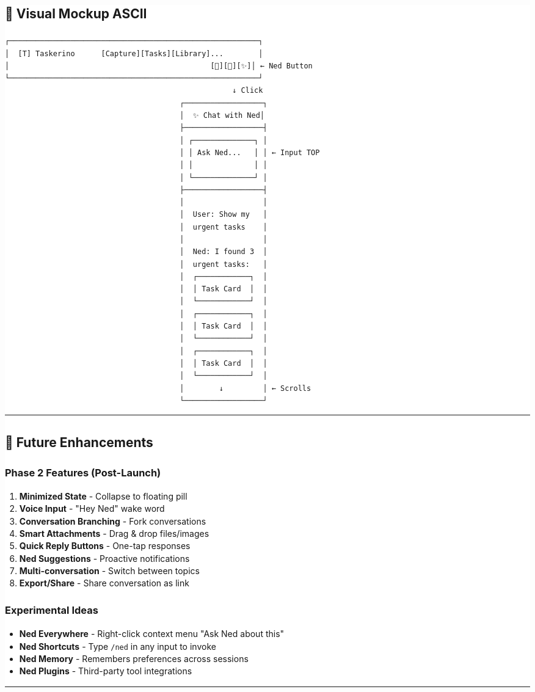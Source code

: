 
## 🎨 Visual Mockup ASCII

```
┌─────────────────────────────────────────────────────────┐
│  [T] Taskerino      [Capture][Tasks][Library]...        │
│                                              [🔔][👤][✨]│ ← Ned Button
└─────────────────────────────────────────────────────────┘
                                                    ↓ Click
                                        ┌──────────────────┐
                                        │  ✨ Chat with Ned│
                                        ├──────────────────┤
                                        │ ┌──────────────┐ │
                                        │ │ Ask Ned...   │ │ ← Input TOP
                                        │ │              │ │
                                        │ └──────────────┘ │
                                        ├──────────────────┤
                                        │                  │
                                        │  User: Show my   │
                                        │  urgent tasks    │
                                        │                  │
                                        │  Ned: I found 3  │
                                        │  urgent tasks:   │
                                        │  ┌────────────┐  │
                                        │  │ Task Card  │  │
                                        │  └────────────┘  │
                                        │  ┌────────────┐  │
                                        │  │ Task Card  │  │
                                        │  └────────────┘  │
                                        │  ┌────────────┐  │
                                        │  │ Task Card  │  │
                                        │  └────────────┘  │
                                        │        ↓         │ ← Scrolls
                                        └──────────────────┘
```

---

## 🔮 Future Enhancements

### Phase 2 Features (Post-Launch)
1. **Minimized State** - Collapse to floating pill
2. **Voice Input** - "Hey Ned" wake word
3. **Conversation Branching** - Fork conversations
4. **Smart Attachments** - Drag & drop files/images
5. **Quick Reply Buttons** - One-tap responses
6. **Ned Suggestions** - Proactive notifications
7. **Multi-conversation** - Switch between topics
8. **Export/Share** - Share conversation as link

### Experimental Ideas
- **Ned Everywhere** - Right-click context menu "Ask Ned about this"
- **Ned Shortcuts** - Type `/ned` in any input to invoke
- **Ned Memory** - Remembers preferences across sessions
- **Ned Plugins** - Third-party tool integrations

---